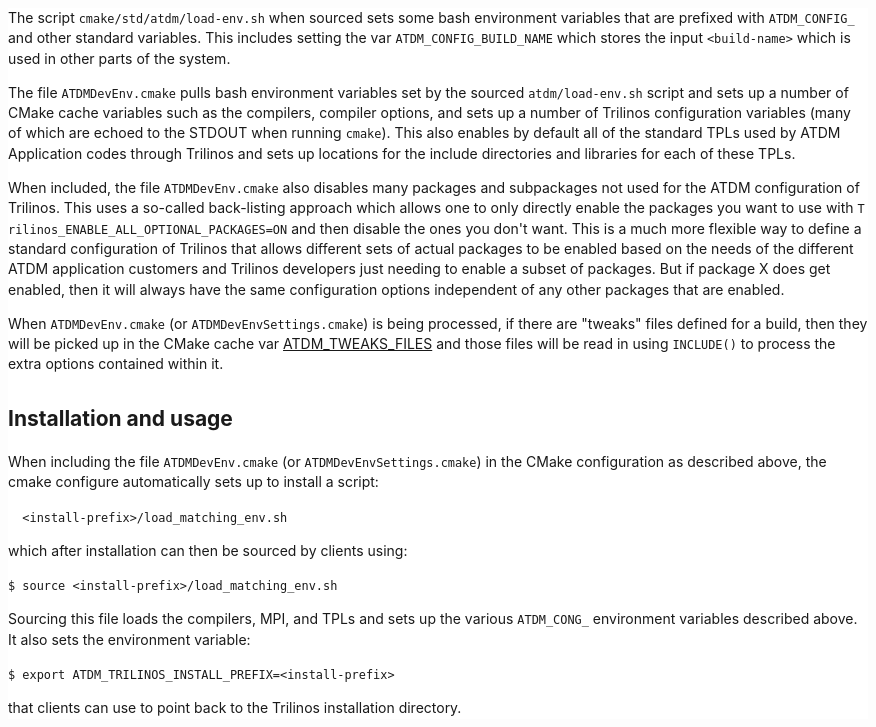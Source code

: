 The script `cmake/std/atdm/load-env.sh` when sourced sets some bash
environment variables that are prefixed with `ATDM_CONFIG_` and other standard
variables.  This includes setting the var `ATDM_CONFIG_BUILD_NAME` which stores
the input `<build-name>` which is used in other parts of the system.

The file `ATDMDevEnv.cmake` pulls bash environment variables set by the
sourced `atdm/load-env.sh` script and sets up a number of CMake cache
variables such as the compilers, compiler options, and sets up a number of
Trilinos configuration variables (many of which are echoed to the STDOUT when
running `cmake`).  This also enables by default all of the standard TPLs used
by ATDM Application codes through Trilinos and sets up locations for the
include directories and libraries for each of these TPLs.

When included, the file `ATDMDevEnv.cmake` also disables many packages and
subpackages not used for the ATDM configuration of Trilinos.  This uses a
so-called back-listing approach which allows one to only directly enable the
packages you want to use with `Trilinos_ENABLE_ALL_OPTIONAL_PACKAGES=ON` and
then disable the ones you don't want.  This is a much more flexible way to
define a standard configuration of Trilinos that allows different sets of
actual packages to be enabled based on the needs of the different ATDM
application customers and Trilinos developers just needing to enable a subset
of packages.  But if package X does get enabled, then it will always have the
same configuration options independent of any other packages that are enabled.

When `ATDMDevEnv.cmake` (or `ATDMDevEnvSettings.cmake`) is being processed, if
there are "tweaks" files defined for a build, then they will be picked up in
the CMake cache var <a href="#ATDM_TWEAKS_FILES">ATDM_TWEAKS_FILES</a> and
those files will be read in using `INCLUDE()` to process the extra options
contained within it.


## Installation and usage

When including the file `ATDMDevEnv.cmake` (or `ATDMDevEnvSettings.cmake`) in
the CMake configuration as described above, the cmake configure automatically
sets up to install a script:

```
  <install-prefix>/load_matching_env.sh
```

which after installation can then be sourced by clients using:

```
$ source <install-prefix>/load_matching_env.sh
``` 

Sourcing this file loads the compilers, MPI, and TPLs and sets up the various
`ATDM_CONG_` environment variables described above.  It also sets the
environment variable:

```
$ export ATDM_TRILINOS_INSTALL_PREFIX=<install-prefix>
```

that clients can use to point back to the Trilinos installation directory.
